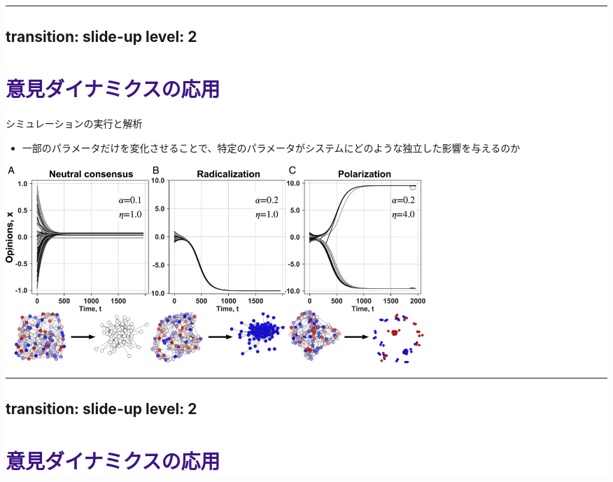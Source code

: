 


---
transition: slide-up
level: 2
---
# 意見ダイナミクスの応用

シミュレーションの実行と解析


- 一部のパラメータだけを変化させることで、特定のパラメータがシステムにどのような独立した影響を与えるのか

<div class="flex flex-col items-center">
  <img src="./image/pnas.2102141118fig01.jpg" alt="ネットワーク図" width="600" />
</div>


<style>
h1 {
  background-color: #3E1586;
  background-size: 100%;
  -webkit-background-clip: text;
  -moz-background-clip: text;
  -webkit-text-fill-color: transparent;
  -moz-text-fill-color: transparent;
}
</style>




---
transition: slide-up
level: 2
---
# 意見ダイナミクスの応用
